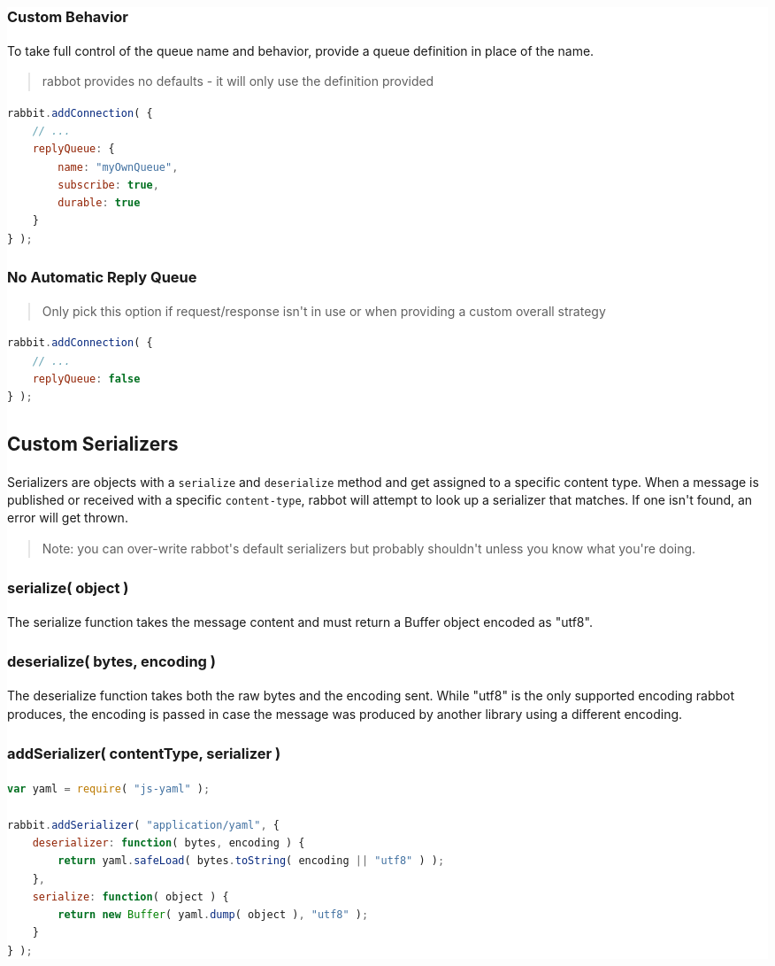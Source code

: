 ### Custom Behavior
To take full control of the queue name and behavior, provide a queue definition in place of the name.

> rabbot provides no defaults - it will only use the definition provided

```javascript
rabbit.addConnection( {
	// ...
	replyQueue: {
		name: "myOwnQueue",
		subscribe: true,
		durable: true
	}
} );
```

### No Automatic Reply Queue
> Only pick this option if request/response isn't in use or when providing a custom overall strategy

```javascript
rabbit.addConnection( {
	// ...
	replyQueue: false
} );
```

## Custom Serializers
Serializers are objects with a `serialize` and `deserialize` method and get assigned to a specific content type. When a message is published or received with a specific `content-type`, rabbot will attempt to look up a serializer that matches. If one isn't found, an error will get thrown.

> Note: you can over-write rabbot's default serializers but probably shouldn't unless you know what you're doing.

### serialize( object )
The serialize function takes the message content and must return a Buffer object encoded as "utf8".

### deserialize( bytes, encoding )
The deserialize function takes both the raw bytes and the encoding sent. While "utf8" is the only supported encoding rabbot produces, the encoding is passed in case the message was produced by another library using a different encoding.

### addSerializer( contentType, serializer )

```javascript
var yaml = require( "js-yaml" );

rabbit.addSerializer( "application/yaml", {
	deserializer: function( bytes, encoding ) {
		return yaml.safeLoad( bytes.toString( encoding || "utf8" ) );
	},
	serialize: function( object ) {
		return new Buffer( yaml.dump( object ), "utf8" );
	}
} );
```
